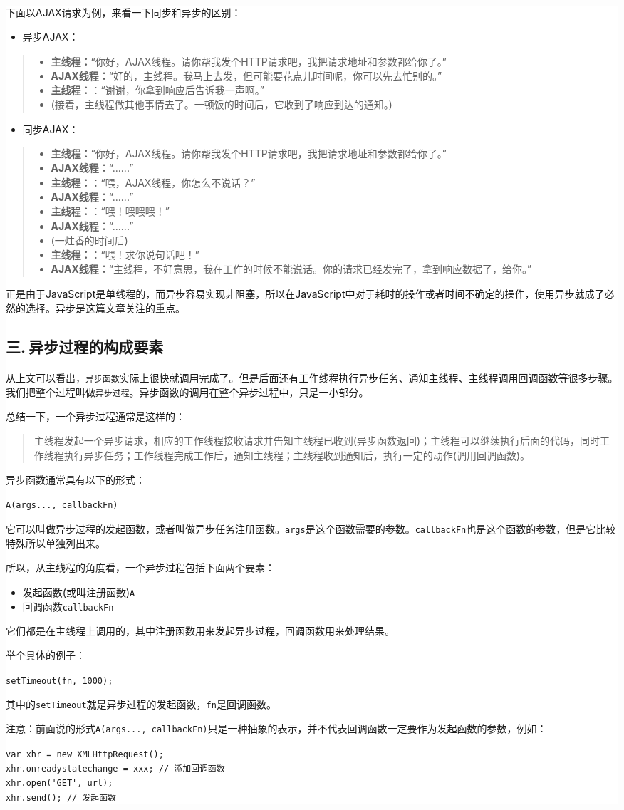 下面以AJAX请求为例，来看一下同步和异步的区别：

- 异步AJAX：

> - **主线程：**“你好，AJAX线程。请你帮我发个HTTP请求吧，我把请求地址和参数都给你了。”
> - **AJAX线程：**“好的，主线程。我马上去发，但可能要花点儿时间呢，你可以先去忙别的。”
> - **主线程：**：“谢谢，你拿到响应后告诉我一声啊。”
> - (接着，主线程做其他事情去了。一顿饭的时间后，它收到了响应到达的通知。)

- 同步AJAX：

> - **主线程：**“你好，AJAX线程。请你帮我发个HTTP请求吧，我把请求地址和参数都给你了。”
> - **AJAX线程：**“......”
> - **主线程：**：“喂，AJAX线程，你怎么不说话？”
> - **AJAX线程：**“......”
> - **主线程：**：“喂！喂喂喂！”
> - **AJAX线程：**“......”
> - (一炷香的时间后)
> - **主线程：**：“喂！求你说句话吧！”
> - **AJAX线程：**“主线程，不好意思，我在工作的时候不能说话。你的请求已经发完了，拿到响应数据了，给你。”

正是由于JavaScript是单线程的，而异步容易实现非阻塞，所以在JavaScript中对于耗时的操作或者时间不确定的操作，使用异步就成了必然的选择。异步是这篇文章关注的重点。

## 三. 异步过程的构成要素

从上文可以看出，`异步函数`实际上很快就调用完成了。但是后面还有工作线程执行异步任务、通知主线程、主线程调用回调函数等很多步骤。我们把整个过程叫做`异步过程`。异步函数的调用在整个异步过程中，只是一小部分。

总结一下，一个异步过程通常是这样的：

> 主线程发起一个异步请求，相应的工作线程接收请求并告知主线程已收到(异步函数返回)；主线程可以继续执行后面的代码，同时工作线程执行异步任务；工作线程完成工作后，通知主线程；主线程收到通知后，执行一定的动作(调用回调函数)。

异步函数通常具有以下的形式：

```
A(args..., callbackFn)
```

它可以叫做异步过程的发起函数，或者叫做异步任务注册函数。`args`是这个函数需要的参数。`callbackFn`也是这个函数的参数，但是它比较特殊所以单独列出来。

所以，从主线程的角度看，一个异步过程包括下面两个要素：

- 发起函数(或叫注册函数)`A`
- 回调函数`callbackFn`

它们都是在主线程上调用的，其中注册函数用来发起异步过程，回调函数用来处理结果。

举个具体的例子：

```
setTimeout(fn, 1000);
```

其中的`setTimeout`就是异步过程的发起函数，`fn`是回调函数。

注意：前面说的形式`A(args..., callbackFn)`只是一种抽象的表示，并不代表回调函数一定要作为发起函数的参数，例如：

```
var xhr = new XMLHttpRequest();
xhr.onreadystatechange = xxx; // 添加回调函数
xhr.open('GET', url);
xhr.send(); // 发起函数
```
